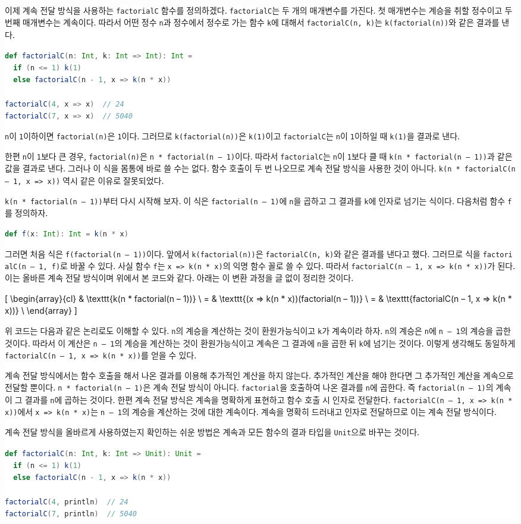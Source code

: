이제 계속 전달 방식을 사용하는 `factorialC` 함수를 정의하겠다. `factorialC`는 두 개의 매개변수를 가진다. 첫 매개변수는 계승을 취할 정수이고 두 번째 매개변수는 계속이다. 따라서 어떤 정수 `n`과 정수에서 정수로 가는 함수 `k`에 대해서 `factorialC(n, k)`는 `k(factorial(n))`와 같은 결과를 낸다.

```scala
def factorialC(n: Int, k: Int => Int): Int =
  if (n <= 1) k(1)
  else factorialC(n - 1, x => k(n * x))

factorialC(4, x => x)  // 24
factorialC(7, x => x)  // 5040
```

`n`이 `1`이하이면 `factorial(n)`은 `1`이다. 그러므로 `k(factorial(n))`은 `k(1)`이고 `factorialC`는 `n`이 `1`이하일 때 `k(1)`을 결과로 낸다.

한편 `n`이 `1`보다 큰 경우, `factorial(n)`은 `n * factorial(n – 1)`이다. 따라서 `factorialC`는 `n`이 `1`보다 클 때 `k(n * factorial(n – 1))`과 같은 값을 결과로 낸다. 그러나 이 식을 몸통에 바로 쓸 수는 없다. 함수 호출이 두 번 나오므로 계속 전달 방식을 사용한 것이 아니다. `k(n * factorialC(n – 1, x => x))` 역시 같은 이유로 잘못되었다.

`k(n * factorial(n – 1))`부터 다시 시작해 보자. 이 식은 `factorial(n – 1)`에 `n`을 곱하고 그 결과를 `k`에 인자로 넘기는 식이다. 다음처럼 함수 `f`를 정의하자.

```scala
def f(x: Int): Int = k(n * x)
```

그러면 처음 식은 `f(factorial(n – 1))`이다. 앞에서 `k(factorial(n))`은 `factorialC(n, k)`와 같은 결과를 낸다고 했다. 그러므로 식을 `factorialC(n – 1, f)`로 바꿀 수 있다. 사실 함수 `f`는 `x => k(n * x)`의 익명 함수 꼴로 쓸 수 있다. 따라서 `factorialC(n – 1, x => k(n * x))`가 된다. 이는 올바른 계속 전달 방식이며 위에서 본 코드와 같다. 아래는 이 변환 과정을 글 없이 정리한 것이다.

\[
\begin{array}{cl}
& \texttt{k(n * factorial(n – 1))} \\
= & \texttt{(x => k(n * x))(factorial(n – 1))} \\
= & \texttt{factorialC(n – 1, x => k(n * x))} \\
\end{array}
\]

위 코드는 다음과 같은 논리로도 이해할 수 있다. `n`의 계승을 계산하는 것이 환원가능식이고 `k`가 계속이라 하자. `n`의 계승은 `n`에 `n – 1`의 계승을 곱한 것이다. 따라서 이 계산은 `n – 1`의 계승을 계산하는 것이 환원가능식이고 계속은 그 결과에 `n`을 곱한 뒤 `k`에 넘기는 것이다. 이렇게 생각해도 동일하게 `factorialC(n – 1, x => k(n * x))`를 얻을 수 있다.

계속 전달 방식에서는 함수 호출을 해서 나온 결과를 이용해 추가적인 계산을 하지 않는다. 추가적인 계산을 해야 한다면 그 추가적인 계산을 계속으로 전달할 뿐이다. `n * factorial(n – 1)`은 계속 전달 방식이 아니다. `factorial`을 호출하여 나온 결과를 `n`에 곱한다. 즉 `factorial(n – 1)`의 계속이 그 결과를 `n`에 곱하는 것이다. 한편 계속 전달 방식은 계속을 명확하게 표현하고 함수 호출 시 인자로 전달한다. `factorialC(n – 1, x => k(n * x))`에서 `x => k(n * x)`는 `n – 1`의 계승을 계산하는 것에 대한 계속이다. 계속을 명확히 드러내고 인자로 전달하므로 이는 계속 전달 방식이다.

계속 전달 방식을 올바르게 사용하였는지 확인하는 쉬운 방법은 계속과 모든 함수의 결과 타입을 `Unit`으로 바꾸는 것이다.

```scala
def factorialC(n: Int, k: Int => Unit): Unit =
  if (n <= 1) k(1)
  else factorialC(n - 1, x => k(n * x))

factorialC(4, println)  // 24
factorialC(7, println)  // 5040
```
